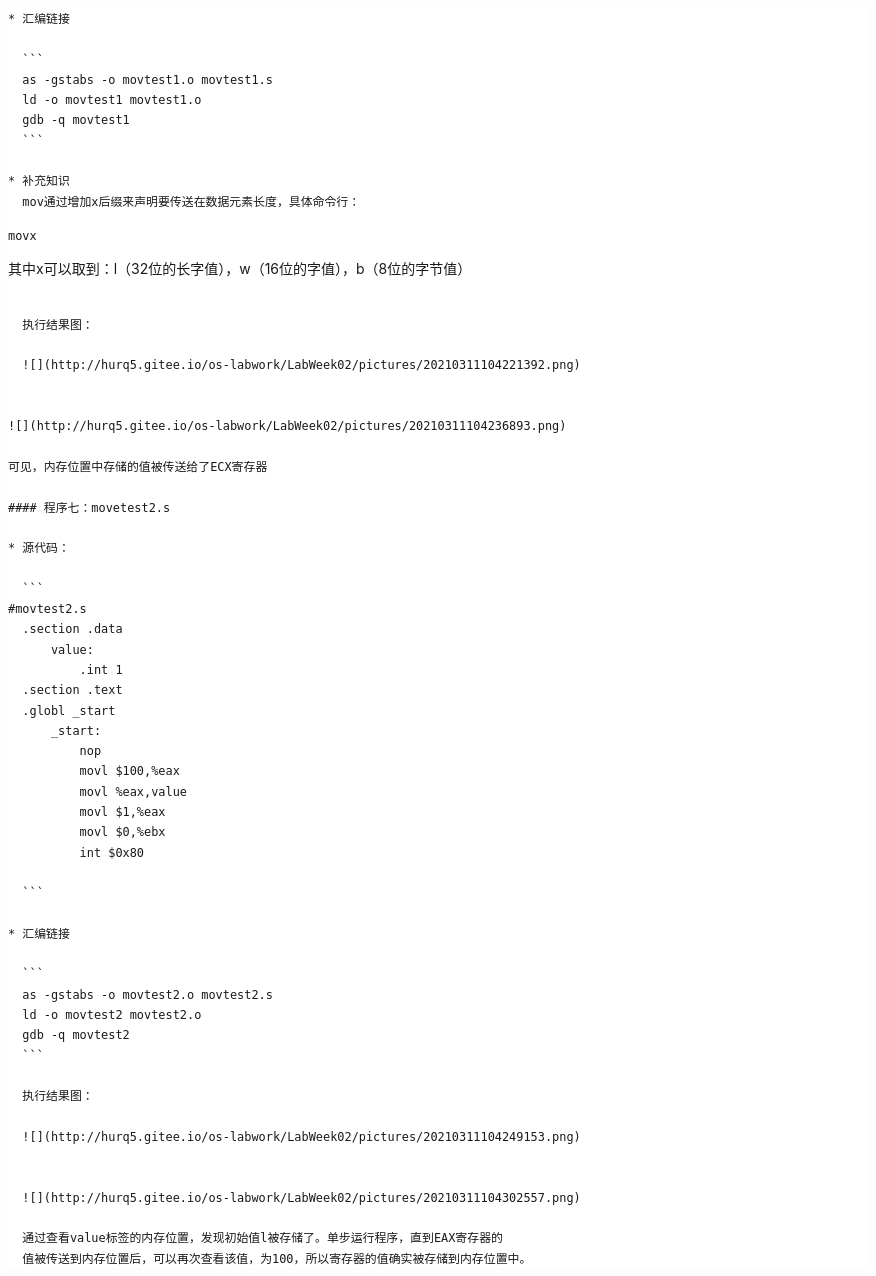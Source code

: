   ```
  * 汇编链接
  
    ```
    as -gstabs -o movtest1.o movtest1.s
    ld -o movtest1 movtest1.o
    gdb -q movtest1
    ```
  
  * 补充知识
    mov通过增加x后缀来声明要传送在数据元素长度，具体命令行：
  
  ```
    movx
  其中x可以取到：l（32位的长字值），w（16位的字值），b（8位的字节值）
  ```
  
    执行结果图：
  
    ![](http://hurq5.gitee.io/os-labwork/LabWeek02/pictures/20210311104221392.png)

  
  ![](http://hurq5.gitee.io/os-labwork/LabWeek02/pictures/20210311104236893.png)
  
  可见，内存位置中存储的值被传送给了ECX寄存器
  
  #### 程序七：movetest2.s
  
  * 源代码：

    ```
  #movtest2.s
    .section .data
    	value:
    		.int 1
    .section .text
    .globl _start
    	_start:
    		nop
    		movl $100,%eax
    		movl %eax,value
    		movl $1,%eax
    		movl $0,%ebx
    		int $0x80
    
    ```
  
  * 汇编链接
  
    ```
    as -gstabs -o movtest2.o movtest2.s
    ld -o movtest2 movtest2.o
    gdb -q movtest2
    ```
  
    执行结果图：
  
    ![](http://hurq5.gitee.io/os-labwork/LabWeek02/pictures/20210311104249153.png)
  

    ![](http://hurq5.gitee.io/os-labwork/LabWeek02/pictures/20210311104302557.png)

    通过查看value标签的内存位置，发现初始值l被存储了。单步运行程序，直到EAX寄存器的
    值被传送到内存位置后，可以再次查看该值，为100，所以寄存器的值确实被存储到内存位置中。
  ```